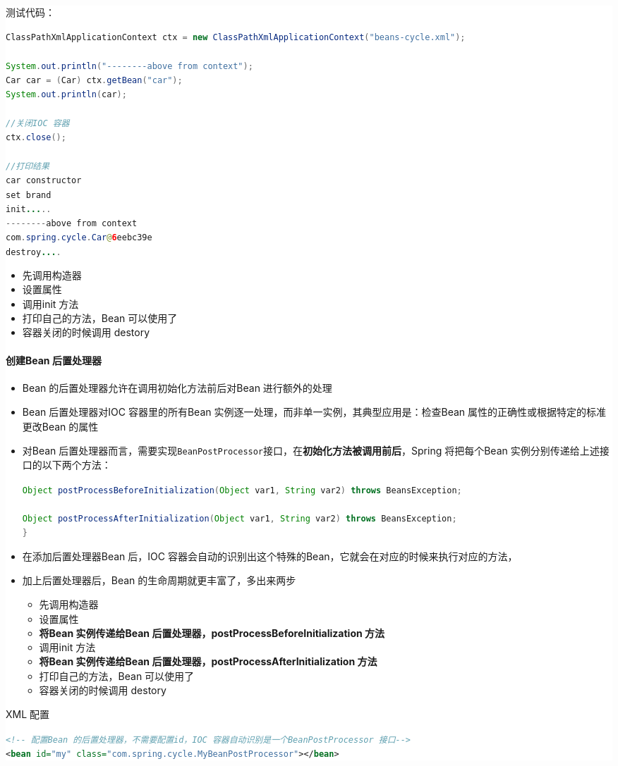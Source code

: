 测试代码：

```java
ClassPathXmlApplicationContext ctx = new ClassPathXmlApplicationContext("beans-cycle.xml");

System.out.println("--------above from context");
Car car = (Car) ctx.getBean("car");
System.out.println(car);

//关闭IOC 容器
ctx.close();

//打印结果
car constructor
set brand
init.....
--------above from context
com.spring.cycle.Car@6eebc39e
destroy....
```

- 先调用构造器
- 设置属性
- 调用init 方法
- 打印自己的方法，Bean 可以使用了
- 容器关闭的时候调用 destory

#### 创建Bean 后置处理器

- Bean 的后置处理器允许在调用初始化方法前后对Bean 进行额外的处理

- Bean 后置处理器对IOC 容器里的所有Bean 实例逐一处理，而非单一实例，其典型应用是：检查Bean 属性的正确性或根据特定的标准更改Bean 的属性

- 对Bean 后置处理器而言，需要实现`BeanPostProcessor`接口，在**初始化方法被调用前后**，Spring 将把每个Bean 实例分别传递给上述接口的以下两个方法：

  ```java
  Object postProcessBeforeInitialization(Object var1, String var2) throws BeansException;

  Object postProcessAfterInitialization(Object var1, String var2) throws BeansException;
  }
  ```

- 在添加后置处理器Bean 后，IOC 容器会自动的识别出这个特殊的Bean，它就会在对应的时候来执行对应的方法，

- 加上后置处理器后，Bean 的生命周期就更丰富了，多出来两步

  - 先调用构造器
  - 设置属性
  - **将Bean 实例传递给Bean 后置处理器，postProcessBeforeInitialization 方法**
  - 调用init 方法
  - **将Bean 实例传递给Bean 后置处理器，postProcessAfterInitialization 方法**
  - 打印自己的方法，Bean 可以使用了
  - 容器关闭的时候调用 destory

XML 配置

```xml
<!-- 配置Bean 的后置处理器，不需要配置id，IOC 容器自动识别是一个BeanPostProcessor 接口-->
<bean id="my" class="com.spring.cycle.MyBeanPostProcessor"></bean>
```

